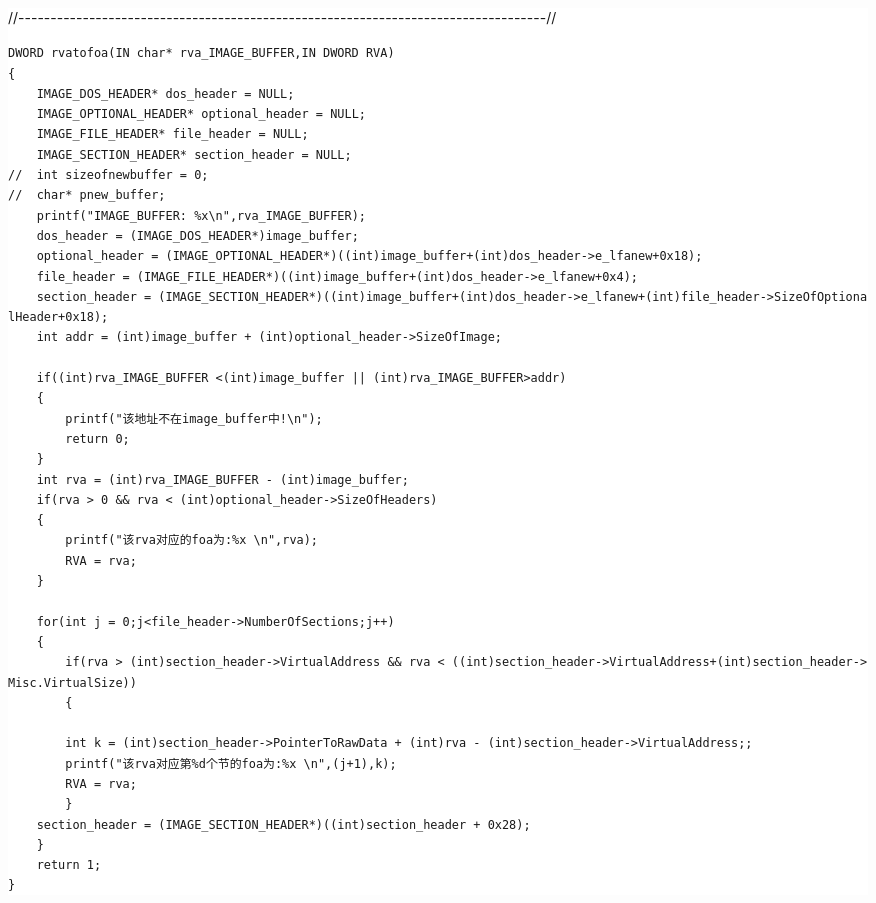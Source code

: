 
//----------------------------------------------------------------------------------//



	DWORD rvatofoa(IN char* rva_IMAGE_BUFFER,IN DWORD RVA)
	{
		IMAGE_DOS_HEADER* dos_header = NULL;
		IMAGE_OPTIONAL_HEADER* optional_header = NULL;
		IMAGE_FILE_HEADER* file_header = NULL;
		IMAGE_SECTION_HEADER* section_header = NULL;
	//	int sizeofnewbuffer = 0;
	//	char* pnew_buffer;
		printf("IMAGE_BUFFER: %x\n",rva_IMAGE_BUFFER);
		dos_header = (IMAGE_DOS_HEADER*)image_buffer;
		optional_header = (IMAGE_OPTIONAL_HEADER*)((int)image_buffer+(int)dos_header->e_lfanew+0x18);
		file_header = (IMAGE_FILE_HEADER*)((int)image_buffer+(int)dos_header->e_lfanew+0x4);
		section_header = (IMAGE_SECTION_HEADER*)((int)image_buffer+(int)dos_header->e_lfanew+(int)file_header->SizeOfOptionalHeader+0x18);
		int addr = (int)image_buffer + (int)optional_header->SizeOfImage;
	
		if((int)rva_IMAGE_BUFFER <(int)image_buffer || (int)rva_IMAGE_BUFFER>addr)
		{
			printf("该地址不在image_buffer中!\n");
			return 0;
		}
		int rva = (int)rva_IMAGE_BUFFER - (int)image_buffer;
		if(rva > 0 && rva < (int)optional_header->SizeOfHeaders)
		{
			printf("该rva对应的foa为:%x \n",rva);
			RVA = rva;
		}
		
		for(int j = 0;j<file_header->NumberOfSections;j++)
		{
			if(rva > (int)section_header->VirtualAddress && rva < ((int)section_header->VirtualAddress+(int)section_header->Misc.VirtualSize))
			{
			
			int k = (int)section_header->PointerToRawData + (int)rva - (int)section_header->VirtualAddress;;
			printf("该rva对应第%d个节的foa为:%x \n",(j+1),k);
			RVA = rva;
			}
		section_header = (IMAGE_SECTION_HEADER*)((int)section_header + 0x28);
		}
		return 1;
	}
